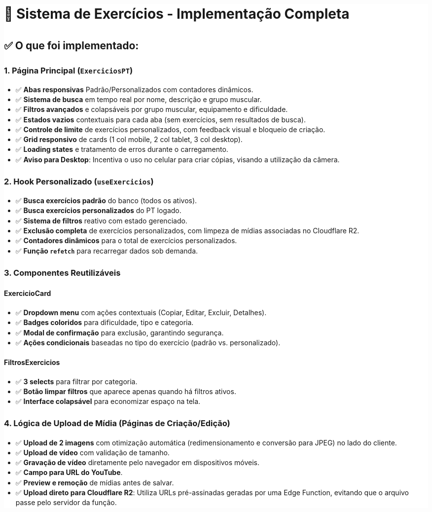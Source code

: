 # 🎯 Sistema de Exercícios - Implementação Completa

## ✅ O que foi implementado:

### **1. Página Principal** (`ExerciciosPT`)
- ✅ **Abas responsivas** Padrão/Personalizados com contadores dinâmicos.
- ✅ **Sistema de busca** em tempo real por nome, descrição e grupo muscular.
- ✅ **Filtros avançados** e colapsáveis por grupo muscular, equipamento e dificuldade.
- ✅ **Estados vazios** contextuais para cada aba (sem exercícios, sem resultados de busca).
- ✅ **Controle de limite** de exercícios personalizados, com feedback visual e bloqueio de criação.
- ✅ **Grid responsivo** de cards (1 col mobile, 2 col tablet, 3 col desktop).
- ✅ **Loading states** e tratamento de erros durante o carregamento.
- ✅ **Aviso para Desktop**: Incentiva o uso no celular para criar cópias, visando a utilização da câmera.

### **2. Hook Personalizado** (`useExercicios`)
- ✅ **Busca exercícios padrão** do banco (todos os ativos).
- ✅ **Busca exercícios personalizados** do PT logado.
- ✅ **Sistema de filtros** reativo com estado gerenciado.
- ✅ **Exclusão completa** de exercícios personalizados, com limpeza de mídias associadas no Cloudflare R2.
- ✅ **Contadores dinâmicos** para o total de exercícios personalizados.
- ✅ **Função `refetch`** para recarregar dados sob demanda.

### **3. Componentes Reutilizáveis**

#### **ExercicioCard**
- ✅ **Dropdown menu** com ações contextuais (Copiar, Editar, Excluir, Detalhes).
- ✅ **Badges coloridos** para dificuldade, tipo e categoria.
- ✅ **Modal de confirmação** para exclusão, garantindo segurança.
- ✅ **Ações condicionais** baseadas no tipo do exercício (padrão vs. personalizado).

#### **FiltrosExercicios** 
- ✅ **3 selects** para filtrar por categoria.
- ✅ **Botão limpar filtros** que aparece apenas quando há filtros ativos.
- ✅ **Interface colapsável** para economizar espaço na tela.

### **4. Lógica de Upload de Mídia (Páginas de Criação/Edição)**
- ✅ **Upload de 2 imagens** com otimização automática (redimensionamento e conversão para JPEG) no lado do cliente.
- ✅ **Upload de vídeo** com validação de tamanho.
- ✅ **Gravação de vídeo** diretamente pelo navegador em dispositivos móveis.
- ✅ **Campo para URL do YouTube**.
- ✅ **Preview e remoção** de mídias antes de salvar.
- ✅ **Upload direto para Cloudflare R2**: Utiliza URLs pré-assinadas geradas por uma Edge Function, evitando que o arquivo passe pelo servidor da função.
